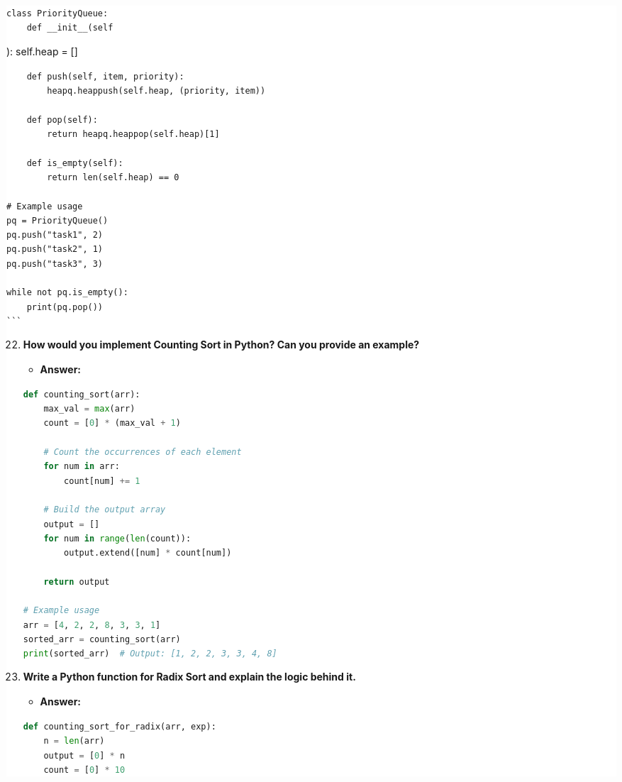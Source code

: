     class PriorityQueue:
        def __init__(self

):
            self.heap = []

        def push(self, item, priority):
            heapq.heappush(self.heap, (priority, item))

        def pop(self):
            return heapq.heappop(self.heap)[1]

        def is_empty(self):
            return len(self.heap) == 0

    # Example usage
    pq = PriorityQueue()
    pq.push("task1", 2)
    pq.push("task2", 1)
    pq.push("task3", 3)

    while not pq.is_empty():
        print(pq.pop())
    ```

22. **How would you implement Counting Sort in Python? Can you provide an example?**
    - **Answer:**
    ```python
    def counting_sort(arr):
        max_val = max(arr)
        count = [0] * (max_val + 1)

        # Count the occurrences of each element
        for num in arr:
            count[num] += 1

        # Build the output array
        output = []
        for num in range(len(count)):
            output.extend([num] * count[num])

        return output

    # Example usage
    arr = [4, 2, 2, 8, 3, 3, 1]
    sorted_arr = counting_sort(arr)
    print(sorted_arr)  # Output: [1, 2, 2, 3, 3, 4, 8]
    ```

23. **Write a Python function for Radix Sort and explain the logic behind it.**
    - **Answer:**
    ```python
    def counting_sort_for_radix(arr, exp):
        n = len(arr)
        output = [0] * n
        count = [0] * 10
